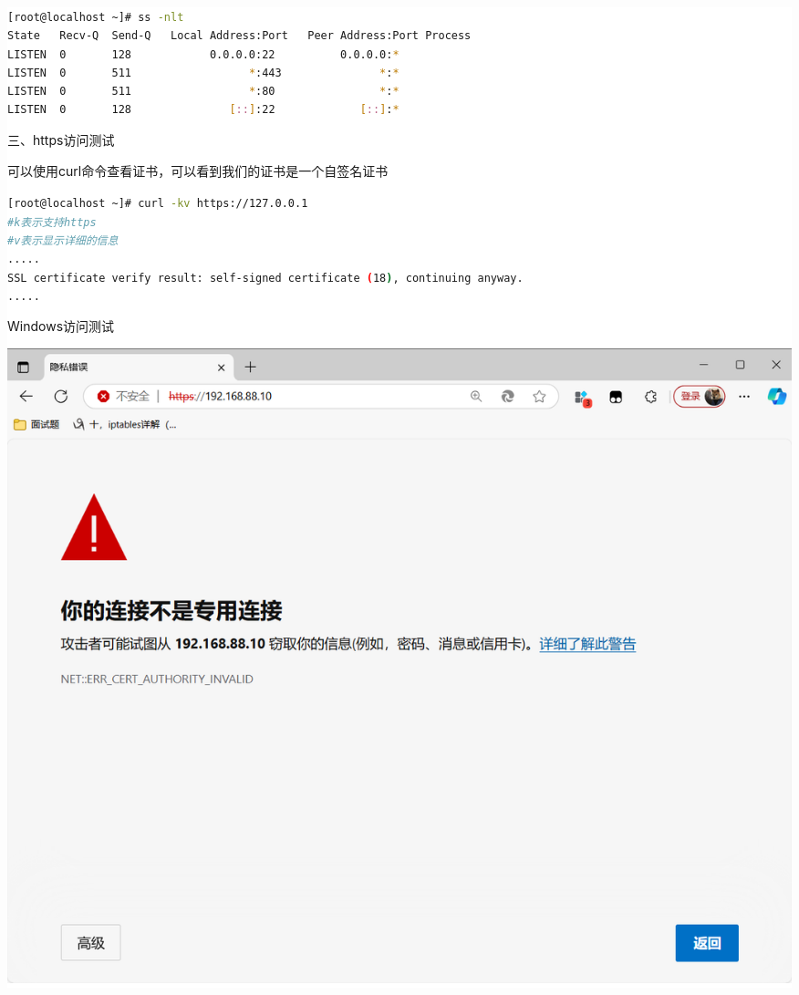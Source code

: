 ```bash
[root@localhost ~]# ss -nlt
State   Recv-Q  Send-Q   Local Address:Port   Peer Address:Port Process
LISTEN  0       128            0.0.0.0:22          0.0.0.0:*
LISTEN  0       511                  *:443               *:*
LISTEN  0       511                  *:80                *:*
LISTEN  0       128               [::]:22             [::]:*
```

三、https访问测试

可以使用curl命令查看证书，可以看到我们的证书是一个自签名证书

```bash
[root@localhost ~]# curl -kv https://127.0.0.1
#k表示支持https
#v表示显示详细的信息
.....
SSL certificate verify result: self-signed certificate (18), continuing anyway.
.....
```

Windows访问测试

![image-20250118224232388](Apache/image-20250118224232388.png)
